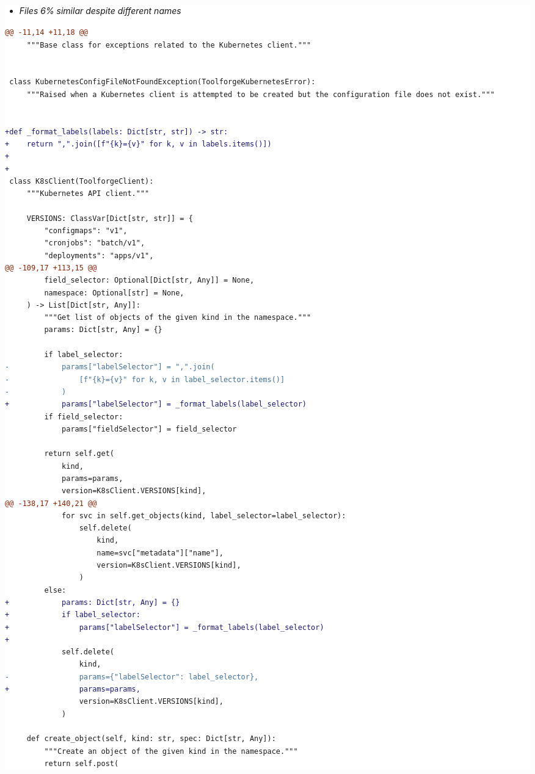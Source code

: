  * *Files 6% similar despite different names*

```diff
@@ -11,14 +11,18 @@
     """Base class for exceptions related to the Kubernetes client."""
 
 
 class KubernetesConfigFileNotFoundException(ToolforgeKubernetesError):
     """Raised when a Kubernetes client is attempted to be created but the configuration file does not exist."""
 
 
+def _format_labels(labels: Dict[str, str]) -> str:
+    return ",".join([f"{k}={v}" for k, v in labels.items()])
+
+
 class K8sClient(ToolforgeClient):
     """Kubernetes API client."""
 
     VERSIONS: ClassVar[Dict[str, str]] = {
         "configmaps": "v1",
         "cronjobs": "batch/v1",
         "deployments": "apps/v1",
@@ -109,17 +113,15 @@
         field_selector: Optional[Dict[str, Any]] = None,
         namespace: Optional[str] = None,
     ) -> List[Dict[str, Any]]:
         """Get list of objects of the given kind in the namespace."""
         params: Dict[str, Any] = {}
 
         if label_selector:
-            params["labelSelector"] = ",".join(
-                [f"{k}={v}" for k, v in label_selector.items()]
-            )
+            params["labelSelector"] = _format_labels(label_selector)
         if field_selector:
             params["fieldSelector"] = field_selector
 
         return self.get(
             kind,
             params=params,
             version=K8sClient.VERSIONS[kind],
@@ -138,17 +140,21 @@
             for svc in self.get_objects(kind, label_selector=label_selector):
                 self.delete(
                     kind,
                     name=svc["metadata"]["name"],
                     version=K8sClient.VERSIONS[kind],
                 )
         else:
+            params: Dict[str, Any] = {}
+            if label_selector:
+                params["labelSelector"] = _format_labels(label_selector)
+
             self.delete(
                 kind,
-                params={"labelSelector": label_selector},
+                params=params,
                 version=K8sClient.VERSIONS[kind],
             )
 
     def create_object(self, kind: str, spec: Dict[str, Any]):
         """Create an object of the given kind in the namespace."""
         return self.post(
```